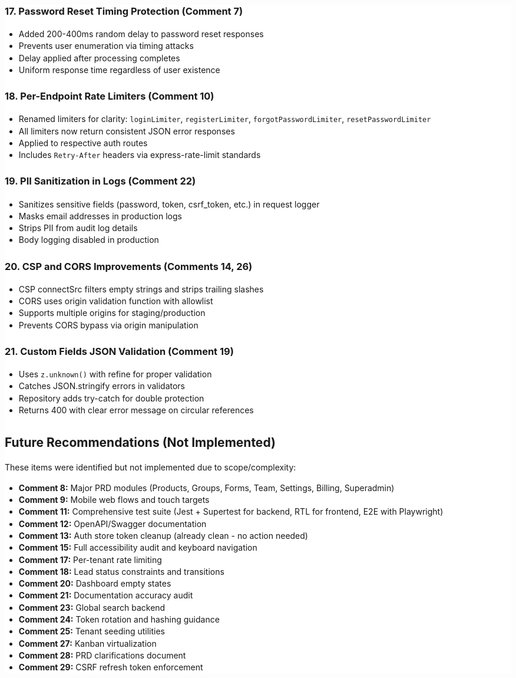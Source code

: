 ### 17. Password Reset Timing Protection (Comment 7)

- Added 200-400ms random delay to password reset responses
- Prevents user enumeration via timing attacks
- Delay applied after processing completes
- Uniform response time regardless of user existence

### 18. Per-Endpoint Rate Limiters (Comment 10)

- Renamed limiters for clarity: `loginLimiter`, `registerLimiter`, `forgotPasswordLimiter`, `resetPasswordLimiter`
- All limiters now return consistent JSON error responses
- Applied to respective auth routes
- Includes `Retry-After` headers via express-rate-limit standards

### 19. PII Sanitization in Logs (Comment 22)

- Sanitizes sensitive fields (password, token, csrf_token, etc.) in request logger
- Masks email addresses in production logs
- Strips PII from audit log details
- Body logging disabled in production

### 20. CSP and CORS Improvements (Comments 14, 26)

- CSP connectSrc filters empty strings and strips trailing slashes
- CORS uses origin validation function with allowlist
- Supports multiple origins for staging/production
- Prevents CORS bypass via origin manipulation

### 21. Custom Fields JSON Validation (Comment 19)

- Uses `z.unknown()` with refine for proper validation
- Catches JSON.stringify errors in validators
- Repository adds try-catch for double protection
- Returns 400 with clear error message on circular references

## Future Recommendations (Not Implemented)

These items were identified but not implemented due to scope/complexity:

- **Comment 8:** Major PRD modules (Products, Groups, Forms, Team, Settings, Billing, Superadmin)
- **Comment 9:** Mobile web flows and touch targets
- **Comment 11:** Comprehensive test suite (Jest + Supertest for backend, RTL for frontend, E2E with Playwright)
- **Comment 12:** OpenAPI/Swagger documentation
- **Comment 13:** Auth store token cleanup (already clean - no action needed)
- **Comment 15:** Full accessibility audit and keyboard navigation
- **Comment 17:** Per-tenant rate limiting
- **Comment 18:** Lead status constraints and transitions
- **Comment 20:** Dashboard empty states
- **Comment 21:** Documentation accuracy audit
- **Comment 23:** Global search backend
- **Comment 24:** Token rotation and hashing guidance
- **Comment 25:** Tenant seeding utilities
- **Comment 27:** Kanban virtualization
- **Comment 28:** PRD clarifications document
- **Comment 29:** CSRF refresh token enforcement
